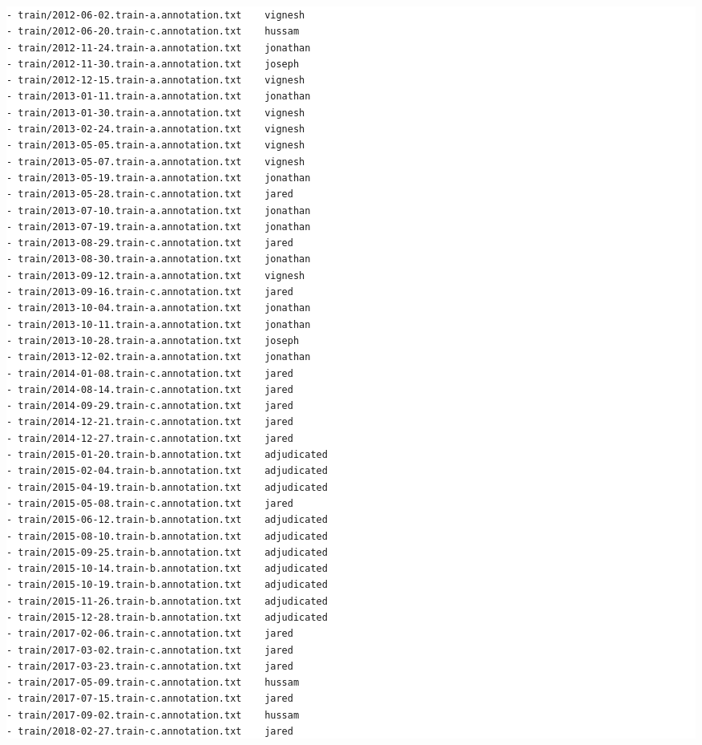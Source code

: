     - train/2012-06-02.train-a.annotation.txt    vignesh
    - train/2012-06-20.train-c.annotation.txt    hussam
    - train/2012-11-24.train-a.annotation.txt    jonathan
    - train/2012-11-30.train-a.annotation.txt    joseph
    - train/2012-12-15.train-a.annotation.txt    vignesh
    - train/2013-01-11.train-a.annotation.txt    jonathan
    - train/2013-01-30.train-a.annotation.txt    vignesh
    - train/2013-02-24.train-a.annotation.txt    vignesh
    - train/2013-05-05.train-a.annotation.txt    vignesh
    - train/2013-05-07.train-a.annotation.txt    vignesh
    - train/2013-05-19.train-a.annotation.txt    jonathan
    - train/2013-05-28.train-c.annotation.txt    jared
    - train/2013-07-10.train-a.annotation.txt    jonathan
    - train/2013-07-19.train-a.annotation.txt    jonathan
    - train/2013-08-29.train-c.annotation.txt    jared
    - train/2013-08-30.train-a.annotation.txt    jonathan
    - train/2013-09-12.train-a.annotation.txt    vignesh
    - train/2013-09-16.train-c.annotation.txt    jared
    - train/2013-10-04.train-a.annotation.txt    jonathan
    - train/2013-10-11.train-a.annotation.txt    jonathan
    - train/2013-10-28.train-a.annotation.txt    joseph
    - train/2013-12-02.train-a.annotation.txt    jonathan
    - train/2014-01-08.train-c.annotation.txt    jared
    - train/2014-08-14.train-c.annotation.txt    jared
    - train/2014-09-29.train-c.annotation.txt    jared
    - train/2014-12-21.train-c.annotation.txt    jared
    - train/2014-12-27.train-c.annotation.txt    jared
    - train/2015-01-20.train-b.annotation.txt    adjudicated
    - train/2015-02-04.train-b.annotation.txt    adjudicated
    - train/2015-04-19.train-b.annotation.txt    adjudicated
    - train/2015-05-08.train-c.annotation.txt    jared
    - train/2015-06-12.train-b.annotation.txt    adjudicated
    - train/2015-08-10.train-b.annotation.txt    adjudicated
    - train/2015-09-25.train-b.annotation.txt    adjudicated
    - train/2015-10-14.train-b.annotation.txt    adjudicated
    - train/2015-10-19.train-b.annotation.txt    adjudicated
    - train/2015-11-26.train-b.annotation.txt    adjudicated
    - train/2015-12-28.train-b.annotation.txt    adjudicated
    - train/2017-02-06.train-c.annotation.txt    jared
    - train/2017-03-02.train-c.annotation.txt    jared
    - train/2017-03-23.train-c.annotation.txt    jared
    - train/2017-05-09.train-c.annotation.txt    hussam
    - train/2017-07-15.train-c.annotation.txt    jared
    - train/2017-09-02.train-c.annotation.txt    hussam
    - train/2018-02-27.train-c.annotation.txt    jared
